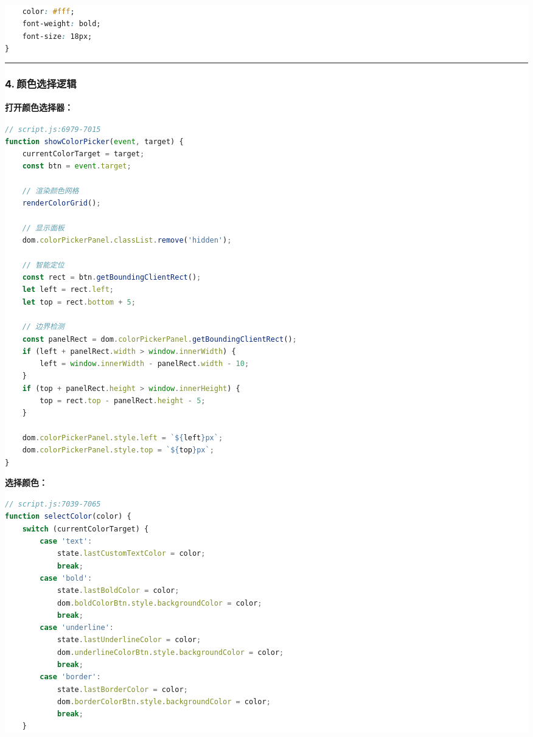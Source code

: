 ```css
    color: #fff;
    font-weight: bold;
    font-size: 18px;
}
```

---

### 4. 颜色选择逻辑

**打开颜色选择器：**
```javascript
// script.js:6979-7015
function showColorPicker(event, target) {
    currentColorTarget = target;
    const btn = event.target;

    // 渲染颜色网格
    renderColorGrid();

    // 显示面板
    dom.colorPickerPanel.classList.remove('hidden');

    // 智能定位
    const rect = btn.getBoundingClientRect();
    let left = rect.left;
    let top = rect.bottom + 5;

    // 边界检测
    const panelRect = dom.colorPickerPanel.getBoundingClientRect();
    if (left + panelRect.width > window.innerWidth) {
        left = window.innerWidth - panelRect.width - 10;
    }
    if (top + panelRect.height > window.innerHeight) {
        top = rect.top - panelRect.height - 5;
    }

    dom.colorPickerPanel.style.left = `${left}px`;
    dom.colorPickerPanel.style.top = `${top}px`;
}
```

**选择颜色：**
```javascript
// script.js:7039-7065
function selectColor(color) {
    switch (currentColorTarget) {
        case 'text':
            state.lastCustomTextColor = color;
            break;
        case 'bold':
            state.lastBoldColor = color;
            dom.boldColorBtn.style.backgroundColor = color;
            break;
        case 'underline':
            state.lastUnderlineColor = color;
            dom.underlineColorBtn.style.backgroundColor = color;
            break;
        case 'border':
            state.lastBorderColor = color;
            dom.borderColorBtn.style.backgroundColor = color;
            break;
    }

```